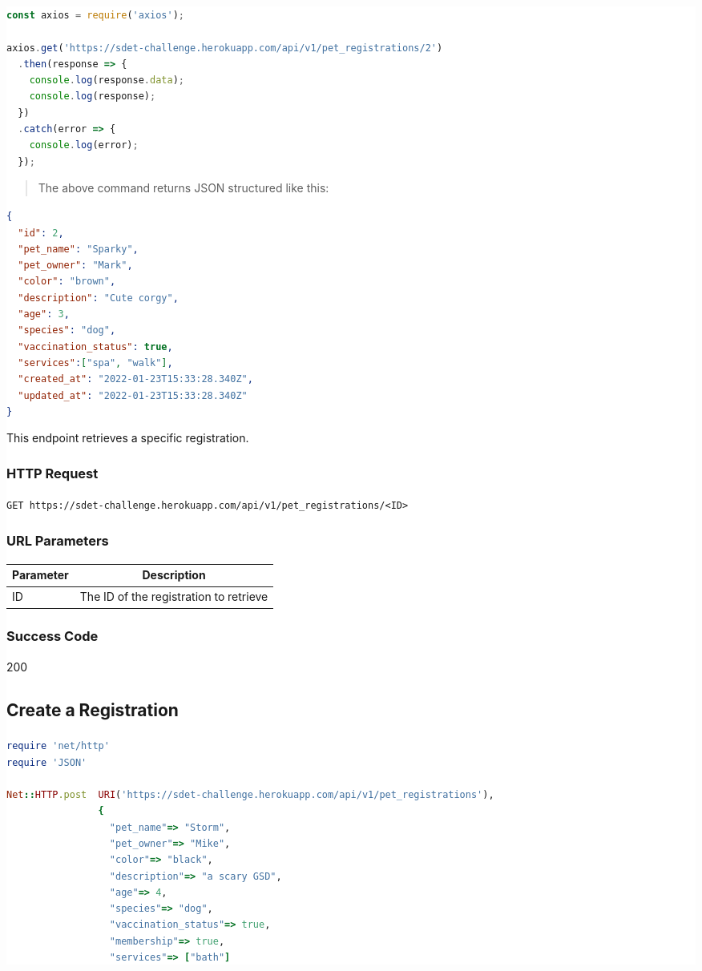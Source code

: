```javascript
const axios = require('axios');

axios.get('https://sdet-challenge.herokuapp.com/api/v1/pet_registrations/2')
  .then(response => {
    console.log(response.data);
    console.log(response);
  })
  .catch(error => {
    console.log(error);
  });
```

> The above command returns JSON structured like this:

```json
{
  "id": 2,
  "pet_name": "Sparky",
  "pet_owner": "Mark",
  "color": "brown",
  "description": "Cute corgy",
  "age": 3,
  "species": "dog",
  "vaccination_status": true,
  "services":["spa", "walk"],
  "created_at": "2022-01-23T15:33:28.340Z",
  "updated_at": "2022-01-23T15:33:28.340Z"
}
```

This endpoint retrieves a specific registration.

### HTTP Request

`GET https://sdet-challenge.herokuapp.com/api/v1/pet_registrations/<ID>
`
### URL Parameters

Parameter | Description
--------- | -----------
ID | The ID of the registration to retrieve

### Success Code

<aside class="success">
200
</aside>

## Create a Registration

```ruby
require 'net/http'
require 'JSON'

Net::HTTP.post  URI('https://sdet-challenge.herokuapp.com/api/v1/pet_registrations'),
                {
                  "pet_name"=> "Storm",
                  "pet_owner"=> "Mike",
                  "color"=> "black",
                  "description"=> "a scary GSD",
                  "age"=> 4,
                  "species"=> "dog",
                  "vaccination_status"=> true,
                  "membership"=> true,
                  "services"=> ["bath"]
```